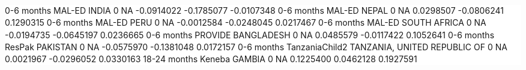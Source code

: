 0-6 months     MAL-ED           INDIA                          0                    NA                -0.0914022   -0.1785077   -0.0107348
0-6 months     MAL-ED           NEPAL                          0                    NA                 0.0298507   -0.0806241    0.1290315
0-6 months     MAL-ED           PERU                           0                    NA                -0.0012584   -0.0248045    0.0217467
0-6 months     MAL-ED           SOUTH AFRICA                   0                    NA                -0.0194735   -0.0645197    0.0236665
0-6 months     PROVIDE          BANGLADESH                     0                    NA                 0.0485579   -0.0117422    0.1052641
0-6 months     ResPak           PAKISTAN                       0                    NA                -0.0575970   -0.1381048    0.0172157
0-6 months     TanzaniaChild2   TANZANIA, UNITED REPUBLIC OF   0                    NA                 0.0021967   -0.0296052    0.0330163
18-24 months   Keneba           GAMBIA                         0                    NA                 0.1225400    0.0462128    0.1927591
